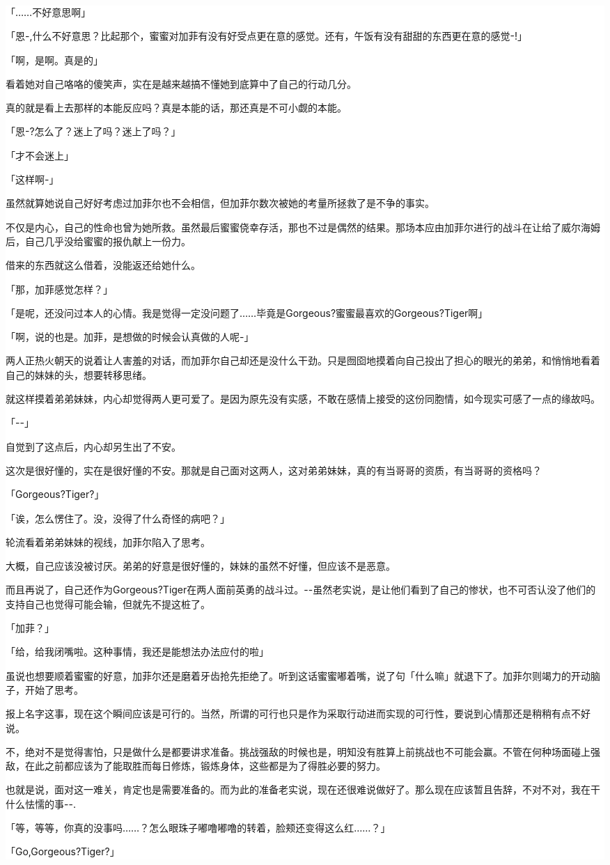 「……不好意思啊」

「恩-,什么不好意思？比起那个，蜜蜜对加菲有没有好受点更在意的感觉。还有，午饭有没有甜甜的东西更在意的感觉-!」

「啊，是啊。真是的」

看着她对自己咯咯的傻笑声，实在是越来越搞不懂她到底算中了自己的行动几分。

真的就是看上去那样的本能反应吗？真是本能的话，那还真是不可小觑的本能。

「恩-?怎么了？迷上了吗？迷上了吗？」

「才不会迷上」

「这样啊-」

虽然就算她说自己好好考虑过加菲尔也不会相信，但加菲尔数次被她的考量所拯救了是不争的事实。

不仅是内心，自己的性命也曾为她所救。虽然最后蜜蜜侥幸存活，那也不过是偶然的结果。那场本应由加菲尔进行的战斗在让给了威尔海姆后，自己几乎没给蜜蜜的报仇献上一份力。

借来的东西就这么借着，没能返还给她什么。

「那，加菲感觉怎样？」

「是呢，还没问过本人的心情。我是觉得一定没问题了……毕竟是Gorgeous?蜜蜜最喜欢的Gorgeous?Tiger啊」

「啊，说的也是。加菲，是想做的时候会认真做的人呢-」

两人正热火朝天的说着让人害羞的对话，而加菲尔自己却还是没什么干劲。只是囫囵地摸着向自己投出了担心的眼光的弟弟，和悄悄地看着自己的妹妹的头，想要转移思绪。

就这样摸着弟弟妹妹，内心却觉得两人更可爱了。是因为原先没有实感，不敢在感情上接受的这份同胞情，如今现实可感了一点的缘故吗。

「--」

自觉到了这点后，内心却另生出了不安。

这次是很好懂的，实在是很好懂的不安。那就是自己面对这两人，这对弟弟妹妹，真的有当哥哥的资质，有当哥哥的资格吗？

「Gorgeous?Tiger?」

「诶，怎么愣住了。没，没得了什么奇怪的病吧？」

轮流看着弟弟妹妹的视线，加菲尔陷入了思考。

大概，自己应该没被讨厌。弟弟的好意是很好懂的，妹妹的虽然不好懂，但应该不是恶意。

而且再说了，自己还作为Gorgeous?Tiger在两人面前英勇的战斗过。--虽然老实说，是让他们看到了自己的惨状，也不可否认没了他们的支持自己也觉得可能会输，但就先不提这桩了。

「加菲？」

「给，给我闭嘴啦。这种事情，我还是能想法办法应付的啦」

虽说也想要顺着蜜蜜的好意，加菲尔还是磨着牙齿抢先拒绝了。听到这话蜜蜜嘟着嘴，说了句「什么嘛」就退下了。加菲尔则竭力的开动脑子，开始了思考。

报上名字这事，现在这个瞬间应该是可行的。当然，所谓的可行也只是作为采取行动进而实现的可行性，要说到心情那还是稍稍有点不好说。

不，绝对不是觉得害怕，只是做什么是都要讲求准备。挑战强敌的时候也是，明知没有胜算上前挑战也不可能会赢。不管在何种场面碰上强敌，在此之前都应该为了能取胜而每日修炼，锻炼身体，这些都是为了得胜必要的努力。

也就是说，面对这一难关，肯定也是需要准备的。而为此的准备老实说，现在还很难说做好了。那么现在应该暂且告辞，不对不对，我在干什么怯懦的事--.

「等，等等，你真的没事吗……？怎么眼珠子嘟噜嘟噜的转着，脸颊还变得这么红……？」

「Go,Gorgeous?Tiger?」

